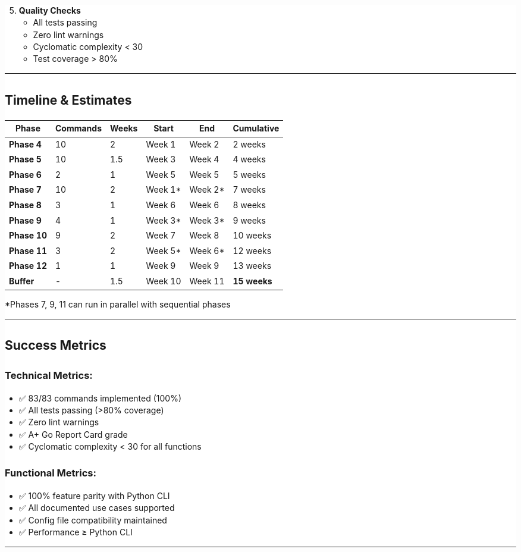 5. **Quality Checks**
   - All tests passing
   - Zero lint warnings
   - Cyclomatic complexity < 30
   - Test coverage > 80%

---

## Timeline & Estimates

| Phase | Commands | Weeks | Start | End | Cumulative |
|-------|----------|-------|-------|-----|------------|
| **Phase 4** | 10 | 2 | Week 1 | Week 2 | 2 weeks |
| **Phase 5** | 10 | 1.5 | Week 3 | Week 4 | 4 weeks |
| **Phase 6** | 2 | 1 | Week 5 | Week 5 | 5 weeks |
| **Phase 7** | 10 | 2 | Week 1* | Week 2* | 7 weeks |
| **Phase 8** | 3 | 1 | Week 6 | Week 6 | 8 weeks |
| **Phase 9** | 4 | 1 | Week 3* | Week 3* | 9 weeks |
| **Phase 10** | 9 | 2 | Week 7 | Week 8 | 10 weeks |
| **Phase 11** | 3 | 2 | Week 5* | Week 6* | 12 weeks |
| **Phase 12** | 1 | 1 | Week 9 | Week 9 | 13 weeks |
| **Buffer** | - | 1.5 | Week 10 | Week 11 | **15 weeks** |

*Phases 7, 9, 11 can run in parallel with sequential phases

---

## Success Metrics

### Technical Metrics:
- ✅ 83/83 commands implemented (100%)
- ✅ All tests passing (>80% coverage)
- ✅ Zero lint warnings
- ✅ A+ Go Report Card grade
- ✅ Cyclomatic complexity < 30 for all functions

### Functional Metrics:
- ✅ 100% feature parity with Python CLI
- ✅ All documented use cases supported
- ✅ Config file compatibility maintained
- ✅ Performance ≥ Python CLI

---
